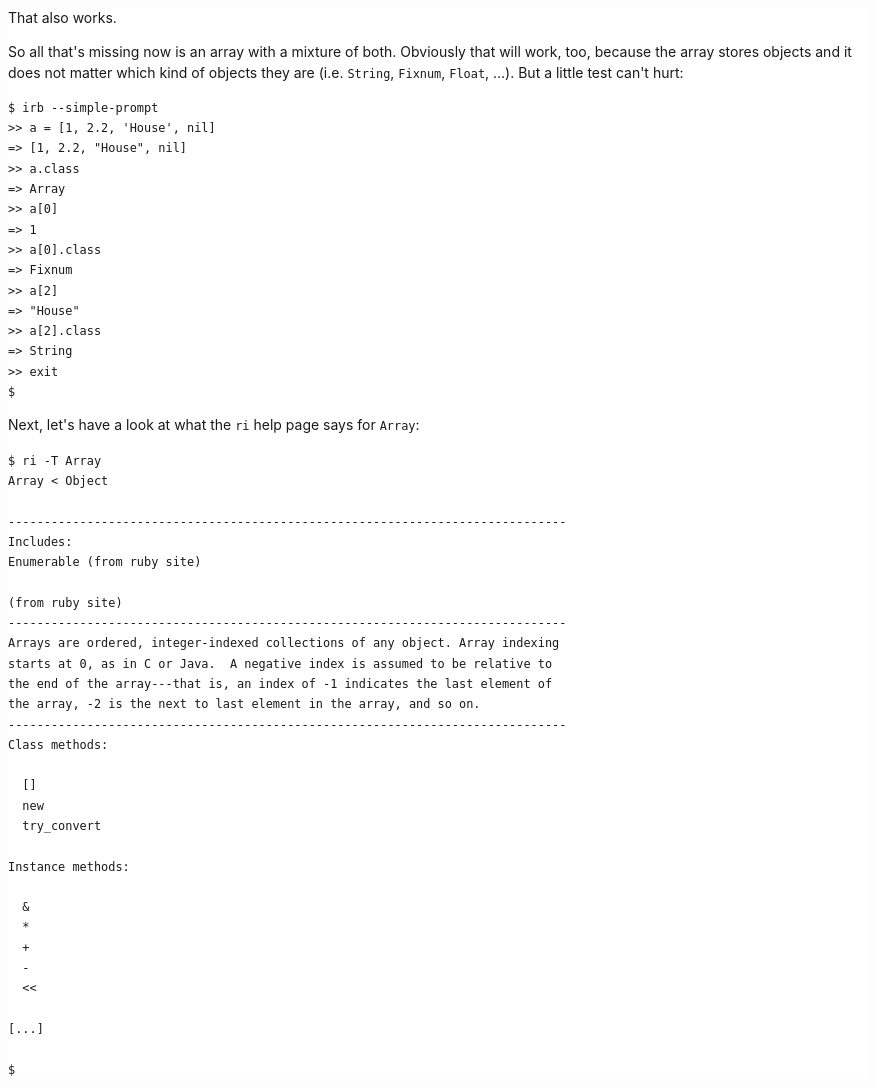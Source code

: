 That also works.

So all that's missing now is an array with a mixture of both. Obviously
that will work, too, because the array stores objects and it does not
matter which kind of objects they are (i.e. `String`, `Fixnum`, `Float`,
…). But a little test can't hurt:

``` {.bash}
$ irb --simple-prompt
>> a = [1, 2.2, 'House', nil]
=> [1, 2.2, "House", nil]
>> a.class
=> Array
>> a[0]
=> 1
>> a[0].class
=> Fixnum
>> a[2]
=> "House"
>> a[2].class
=> String
>> exit
$
```

Next, let's have a look at what the `ri` help page says for `Array`:

``` {.bash}
$ ri -T Array
Array < Object

------------------------------------------------------------------------------
Includes:
Enumerable (from ruby site)

(from ruby site)
------------------------------------------------------------------------------
Arrays are ordered, integer-indexed collections of any object. Array indexing
starts at 0, as in C or Java.  A negative index is assumed to be relative to
the end of the array---that is, an index of -1 indicates the last element of
the array, -2 is the next to last element in the array, and so on.
------------------------------------------------------------------------------
Class methods:

  []
  new
  try_convert

Instance methods:

  &
  *
  +
  -
  <<

[...]

$ 
```

